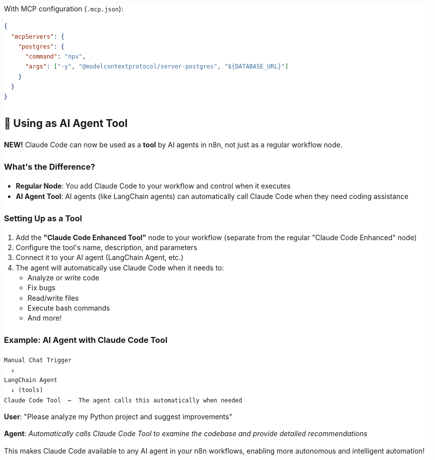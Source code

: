```javascript
```

With MCP configuration (`.mcp.json`):
```json
{
  "mcpServers": {
    "postgres": {
      "command": "npx",
      "args": ["-y", "@modelcontextprotocol/server-postgres", "${DATABASE_URL}"]
    }
  }
}
```

## 🤖 Using as AI Agent Tool

**NEW!** Claude Code can now be used as a **tool** by AI agents in n8n, not just as a regular workflow node.

### What's the Difference?

- **Regular Node**: You add Claude Code to your workflow and control when it executes
- **AI Agent Tool**: AI agents (like LangChain agents) can automatically call Claude Code when they need coding assistance

### Setting Up as a Tool

1. Add the **"Claude Code Enhanced Tool"** node to your workflow (separate from the regular "Claude Code Enhanced" node)
2. Configure the tool's name, description, and parameters
3. Connect it to your AI agent (LangChain Agent, etc.)
4. The agent will automatically use Claude Code when it needs to:
   - Analyze or write code
   - Fix bugs
   - Read/write files
   - Execute bash commands
   - And more!

### Example: AI Agent with Claude Code Tool
```
Manual Chat Trigger
  ↓
LangChain Agent
  ↓ (tools)
Claude Code Tool  ←  The agent calls this automatically when needed
```

**User**: "Please analyze my Python project and suggest improvements"

**Agent**: *Automatically calls Claude Code Tool to examine the codebase and provide detailed recommendations*

This makes Claude Code available to any AI agent in your n8n workflows, enabling more autonomous and intelligent automation!
